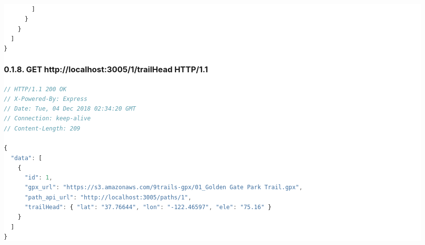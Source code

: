 ``` js
        ]
      }
    }
  ]
}
```
### 0.1.8. GET http://localhost:3005/1/trailHead HTTP/1.1

``` js
// HTTP/1.1 200 OK
// X-Powered-By: Express
// Date: Tue, 04 Dec 2018 02:34:20 GMT
// Connection: keep-alive
// Content-Length: 209

{
  "data": [
    {
      "id": 1,
      "gpx_url": "https://s3.amazonaws.com/9trails-gpx/01_Golden Gate Park Trail.gpx",
      "path_api_url": "http://localhost:3005/paths/1",
      "trailHead": { "lat": "37.76644", "lon": "-122.46597", "ele": "75.16" }
    }
  ]
}
```

